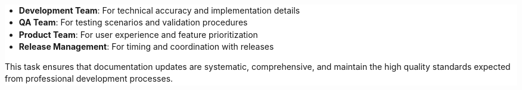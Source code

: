 - **Development Team**: For technical accuracy and implementation details
- **QA Team**: For testing scenarios and validation procedures
- **Product Team**: For user experience and feature prioritization
- **Release Management**: For timing and coordination with releases

This task ensures that documentation updates are systematic, comprehensive, and maintain the high quality standards expected from professional development processes.